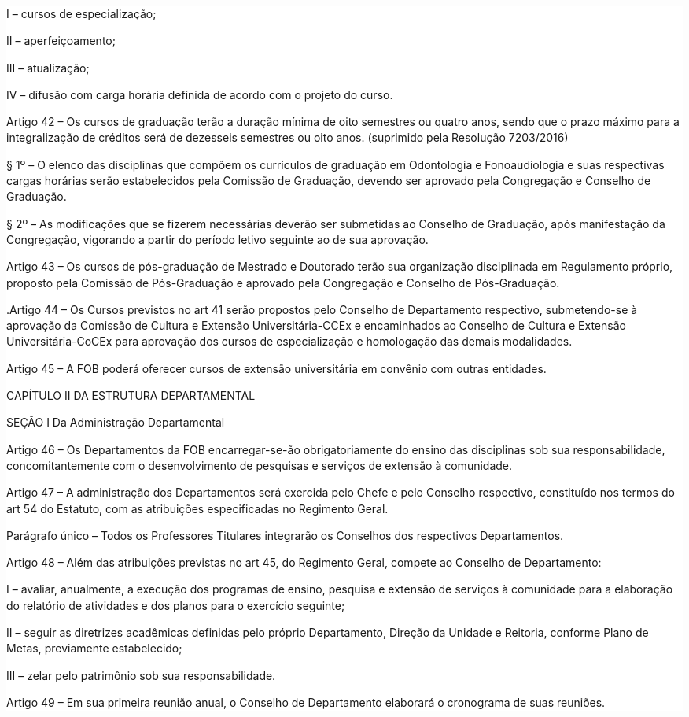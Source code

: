 I – cursos de especialização;

II – aperfeiçoamento;

III – atualização;

IV – difusão com carga horária definida de acordo com o projeto do curso.

Artigo 42 – Os cursos de graduação terão a duração mínima de oito semestres ou quatro anos, sendo que o prazo máximo para a integralização de créditos será de dezesseis semestres ou oito anos. (suprimido pela Resolução 7203/2016)

 § 1º – O elenco das disciplinas que compõem os currículos de graduação em Odontologia e Fonoaudiologia e suas respectivas cargas horárias serão estabelecidos pela Comissão de Graduação, devendo ser aprovado pela Congregação e Conselho de Graduação.

§ 2º – As modificações que se fizerem necessárias deverão ser submetidas ao Conselho de Graduação, após manifestação da Congregação, vigorando a partir do período letivo seguinte ao de sua aprovação.

Artigo 43 – Os cursos de pós-graduação de Mestrado e Doutorado terão sua organização disciplinada em Regulamento próprio, proposto pela Comissão de Pós-Graduação e aprovado pela Congregação e Conselho de Pós-Graduação.

.Artigo 44 – Os Cursos previstos no art 41 serão propostos pelo Conselho de Departamento respectivo, submetendo-se à aprovação da Comissão de Cultura e Extensão Universitária-CCEx e encaminhados ao Conselho de Cultura e Extensão Universitária-CoCEx para aprovação dos cursos de especialização e homologação das demais modalidades.

Artigo 45 – A FOB poderá oferecer cursos de extensão universitária em convênio com outras entidades.

CAPÍTULO II
DA ESTRUTURA DEPARTAMENTAL

SEÇÃO I
Da Administração Departamental

Artigo 46 – Os Departamentos da FOB encarregar-se-ão obrigatoriamente do ensino das disciplinas sob sua responsabilidade, concomitantemente com o desenvolvimento de pesquisas e serviços de extensão à comunidade.

Artigo 47 – A administração dos Departamentos será exercida pelo Chefe e pelo Conselho respectivo, constituído nos termos do art 54 do Estatuto, com as atribuições especificadas no Regimento Geral.

Parágrafo único – Todos os Professores Titulares integrarão os Conselhos dos respectivos Departamentos.

Artigo 48 – Além das atribuições previstas no art 45, do Regimento Geral, compete ao Conselho de Departamento:

I – avaliar, anualmente, a execução dos programas de ensino, pesquisa e extensão de serviços à comunidade para a elaboração do relatório de atividades e dos planos para o exercício seguinte;

II – seguir as diretrizes acadêmicas definidas pelo próprio Departamento, Direção da Unidade e Reitoria, conforme Plano de Metas, previamente estabelecido;

III – zelar pelo patrimônio sob sua responsabilidade.

Artigo 49 – Em sua primeira reunião anual, o Conselho de Departamento elaborará o cronograma de suas reuniões.
